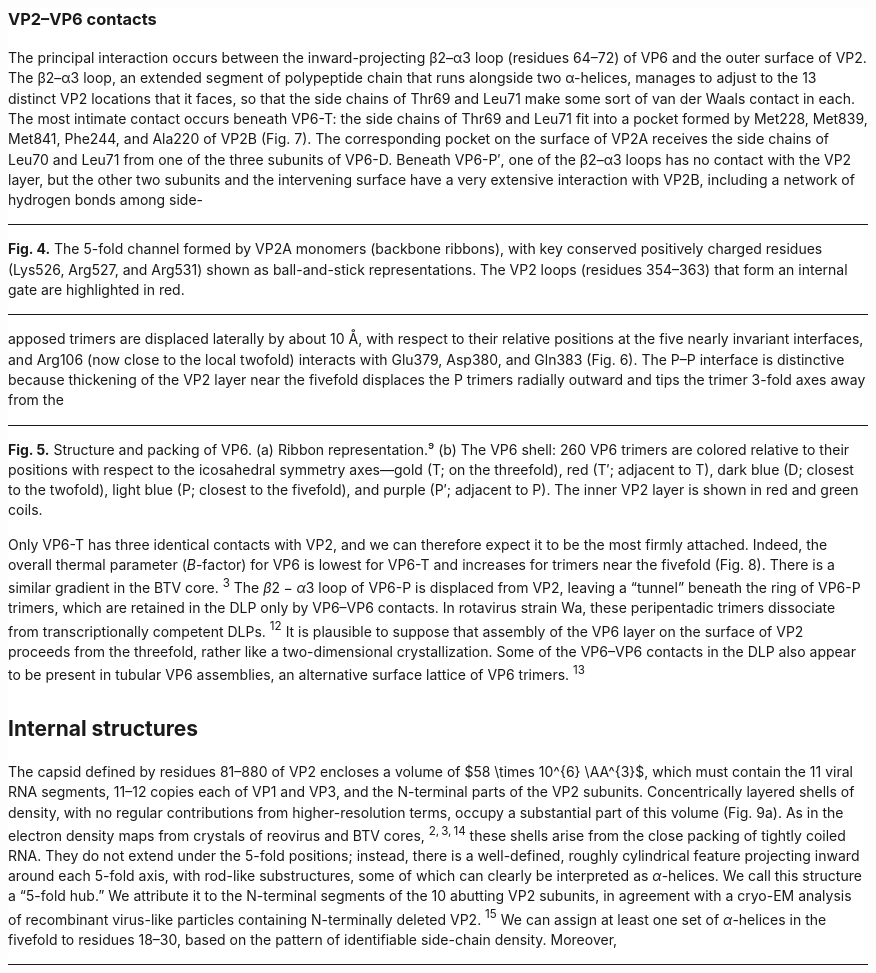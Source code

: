 ### VP2–VP6 contacts

The principal interaction occurs between the inward-projecting β2–α3 loop (residues 64–72) of VP6 and the outer surface of VP2. The β2–α3 loop, an extended segment of polypeptide chain that runs alongside two α-helices, manages to adjust to the 13 distinct VP2 locations that it faces, so that the side chains of Thr69 and Leu71 make some sort of van der Waals contact in each. The most intimate contact occurs beneath VP6-T: the side chains of Thr69 and Leu71 fit into a pocket formed by Met228, Met839, Met841, Phe244, and Ala220 of VP2B (Fig. 7). The corresponding pocket on the surface of VP2A receives the side chains of Leu70 and Leu71 from one of the three subunits of VP6-D. Beneath VP6-P′, one of the β2–α3 loops has no contact with the VP2 layer, but the other two subunits and the intervening surface have a very extensive interaction with VP2B, including a network of hydrogen bonds among side-

---

**Fig. 4.** The 5-fold channel formed by VP2A monomers (backbone ribbons), with key conserved positively charged residues (Lys526, Arg527, and Arg531) shown as ball-and-stick representations. The VP2 loops (residues 354–363) that form an internal gate are highlighted in red.

---

apposed trimers are displaced laterally by about 10 Å, with respect to their relative positions at the five nearly invariant interfaces, and Arg106 (now close to the local twofold) interacts with Glu379, Asp380, and Gln383 (Fig. 6). The P–P interface is distinctive because thickening of the VP2 layer near the fivefold displaces the P trimers radially outward and tips the trimer 3-fold axes away from the

---

**Fig. 5.** Structure and packing of VP6. (a) Ribbon representation.⁹ (b) The VP6 shell: 260 VP6 trimers are colored relative to their positions with respect to the icosahedral symmetry axes—gold (T; on the threefold), red (T′; adjacent to T), dark blue (D; closest to the twofold), light blue (P; closest to the fivefold), and purple (P′; adjacent to P). The inner VP2 layer is shown in red and green coils.

Only VP6-T has three identical contacts with VP2, and we can therefore expect it to be the most firmly attached. Indeed, the overall thermal parameter ($B$-factor) for VP6 is lowest for VP6-T and increases for trimers near the fivefold (Fig. 8). There is a similar gradient in the BTV core. ${}^{3}$ The $\beta 2-\alpha 3$ loop of VP6-P is displaced from VP2, leaving a “tunnel” beneath the ring of VP6-P trimers, which are retained in the DLP only by VP6–VP6 contacts. In rotavirus strain Wa, these peripentadic trimers dissociate from transcriptionally competent DLPs. ${}^{12}$ It is plausible to suppose that assembly of the VP6 layer on the surface of VP2 proceeds from the threefold, rather like a two-dimensional crystallization. Some of the VP6–VP6 contacts in the DLP also appear to be present in tubular VP6 assemblies, an alternative surface lattice of VP6 trimers. ${}^{13}$

## Internal structures

The capsid defined by residues 81–880 of VP2 encloses a volume of $58 \times 10^{6} \AA^{3}$, which must contain the 11 viral RNA segments, 11–12 copies each of VP1 and VP3, and the N-terminal parts of the VP2 subunits. Concentrically layered shells of density, with no regular contributions from higher-resolution terms, occupy a substantial part of this volume (Fig. 9a). As in the electron density maps from crystals of reovirus and BTV cores, ${}^{2,3,14}$ these shells arise from the close packing of tightly coiled RNA. They do not extend under the 5-fold positions; instead, there is a well-defined, roughly cylindrical feature projecting inward around each 5-fold axis, with rod-like substructures, some of which can clearly be interpreted as $\alpha$-helices. We call this structure a “5-fold hub.” We attribute it to the N-terminal segments of the 10 abutting VP2 subunits, in agreement with a cryo-EM analysis of recombinant virus-like particles containing N-terminally deleted VP2. ${}^{15}$ We can assign at least one set of $\alpha$-helices in the fivefold to residues 18–30, based on the pattern of identifiable side-chain density. Moreover,

---